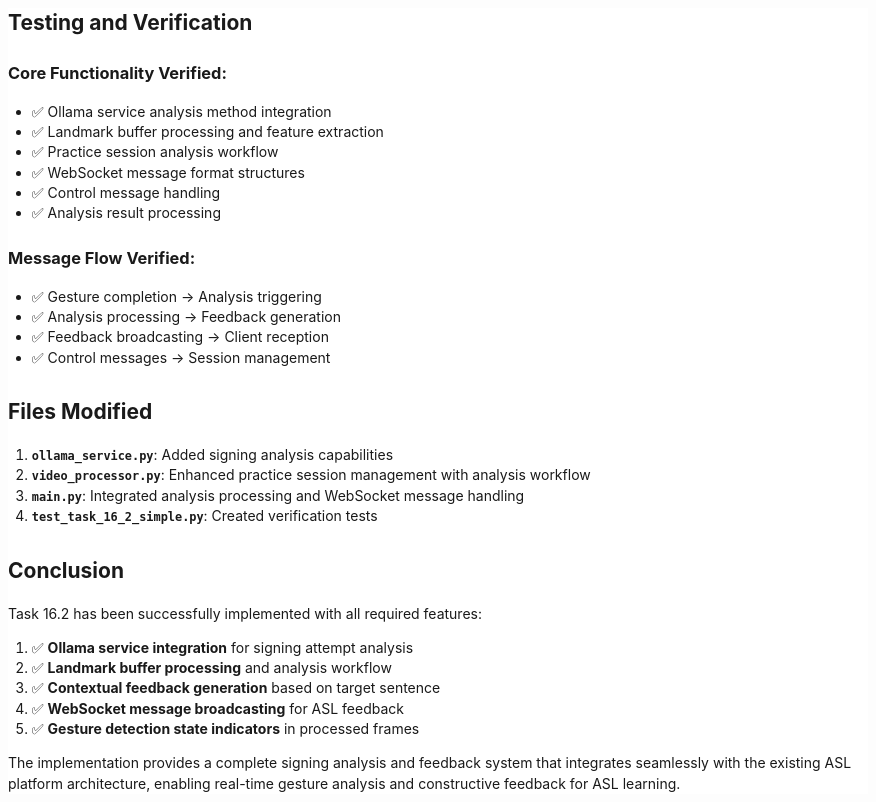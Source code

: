 ## Testing and Verification

### Core Functionality Verified:

- ✅ Ollama service analysis method integration
- ✅ Landmark buffer processing and feature extraction
- ✅ Practice session analysis workflow
- ✅ WebSocket message format structures
- ✅ Control message handling
- ✅ Analysis result processing

### Message Flow Verified:

- ✅ Gesture completion → Analysis triggering
- ✅ Analysis processing → Feedback generation
- ✅ Feedback broadcasting → Client reception
- ✅ Control messages → Session management

## Files Modified

1. **`ollama_service.py`**: Added signing analysis capabilities
2. **`video_processor.py`**: Enhanced practice session management with analysis workflow
3. **`main.py`**: Integrated analysis processing and WebSocket message handling
4. **`test_task_16_2_simple.py`**: Created verification tests

## Conclusion

Task 16.2 has been successfully implemented with all required features:

1. ✅ **Ollama service integration** for signing attempt analysis
2. ✅ **Landmark buffer processing** and analysis workflow
3. ✅ **Contextual feedback generation** based on target sentence
4. ✅ **WebSocket message broadcasting** for ASL feedback
5. ✅ **Gesture detection state indicators** in processed frames

The implementation provides a complete signing analysis and feedback system that integrates seamlessly with the existing ASL platform architecture, enabling real-time gesture analysis and constructive feedback for ASL learning.
